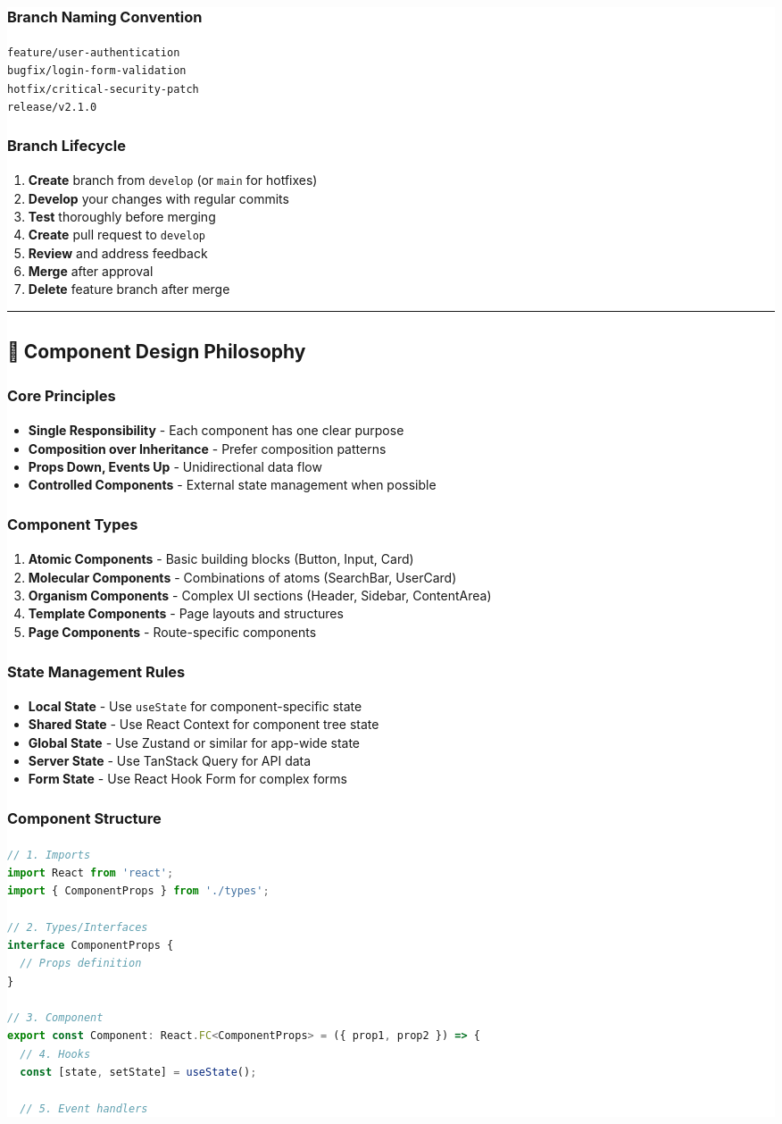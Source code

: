 ### **Branch Naming Convention**

```
feature/user-authentication
bugfix/login-form-validation
hotfix/critical-security-patch
release/v2.1.0
```

### **Branch Lifecycle**

1. **Create** branch from `develop` (or `main` for hotfixes)
2. **Develop** your changes with regular commits
3. **Test** thoroughly before merging
4. **Create** pull request to `develop`
5. **Review** and address feedback
6. **Merge** after approval
7. **Delete** feature branch after merge

---

## 🧩 **Component Design Philosophy**

### **Core Principles**

- **Single Responsibility** - Each component has one clear purpose
- **Composition over Inheritance** - Prefer composition patterns
- **Props Down, Events Up** - Unidirectional data flow
- **Controlled Components** - External state management when possible

### **Component Types**

1. **Atomic Components** - Basic building blocks (Button, Input, Card)
2. **Molecular Components** - Combinations of atoms (SearchBar, UserCard)
3. **Organism Components** - Complex UI sections (Header, Sidebar, ContentArea)
4. **Template Components** - Page layouts and structures
5. **Page Components** - Route-specific components

### **State Management Rules**

- **Local State** - Use `useState` for component-specific state
- **Shared State** - Use React Context for component tree state
- **Global State** - Use Zustand or similar for app-wide state
- **Server State** - Use TanStack Query for API data
- **Form State** - Use React Hook Form for complex forms

### **Component Structure**

```typescript
// 1. Imports
import React from 'react';
import { ComponentProps } from './types';

// 2. Types/Interfaces
interface ComponentProps {
  // Props definition
}

// 3. Component
export const Component: React.FC<ComponentProps> = ({ prop1, prop2 }) => {
  // 4. Hooks
  const [state, setState] = useState();

  // 5. Event handlers
```